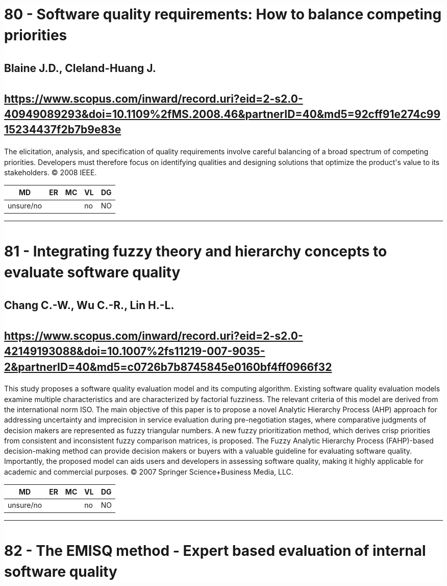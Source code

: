 
# 80 - Software quality requirements: How to balance competing priorities

## Blaine J.D., Cleland-Huang J.

## https://www.scopus.com/inward/record.uri?eid=2-s2.0-40949089293&doi=10.1109%2fMS.2008.46&partnerID=40&md5=92cff91e274c9915234437f2b7b9e83e

The elicitation, analysis, and specification of quality requirements involve careful balancing of a broad spectrum of competing priorities. Developers must therefore focus on identifying qualities and designing solutions that optimize the product's value to its stakeholders. © 2008 IEEE.

| MD  | ER  | MC  | VL  | DG  |
| --- | --- | --- | --- | --- |
| unsure/no |  |  | no | NO |
---

# 81 - Integrating fuzzy theory and hierarchy concepts to evaluate software quality

## Chang C.-W., Wu C.-R., Lin H.-L.

## https://www.scopus.com/inward/record.uri?eid=2-s2.0-42149193088&doi=10.1007%2fs11219-007-9035-2&partnerID=40&md5=c0726b7b8745845e0160bf4ff0966f32

This study proposes a software quality evaluation model and its computing algorithm. Existing software quality evaluation models examine multiple characteristics and are characterized by factorial fuzziness. The relevant criteria of this model are derived from the international norm ISO. The main objective of this paper is to propose a novel Analytic Hierarchy Process (AHP) approach for addressing uncertainty and imprecision in service evaluation during pre-negotiation stages, where comparative judgments of decision makers are represented as fuzzy triangular numbers. A new fuzzy prioritization method, which derives crisp priorities from consistent and inconsistent fuzzy comparison matrices, is proposed. The Fuzzy Analytic Hierarchy Process (FAHP)-based decision-making method can provide decision makers or buyers with a valuable guideline for evaluating software quality. Importantly, the proposed model can aids users and developers in assessing software quality, making it highly applicable for academic and commercial purposes. © 2007 Springer Science+Business Media, LLC.

| MD  | ER  | MC  | VL  | DG  |
| --- | --- | --- | --- | --- |
| unsure/no |  |  | no |  NO |
---

# 82 - The EMISQ method - Expert based evaluation of internal software quality

